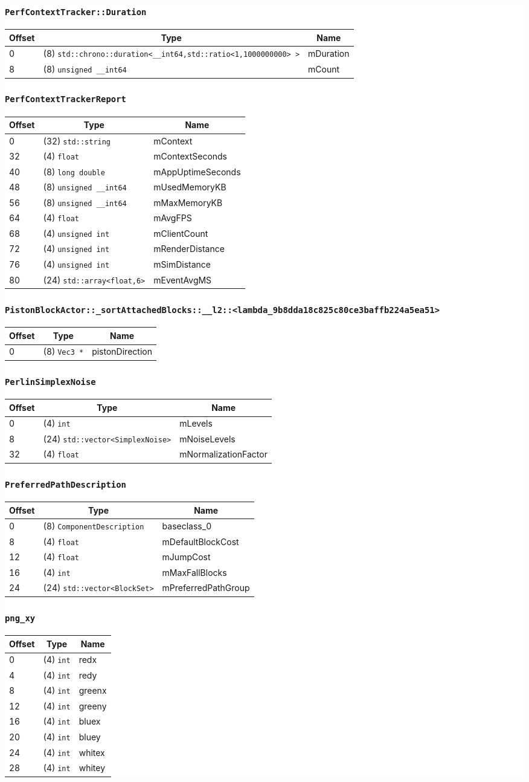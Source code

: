 
### `PerfContextTracker::Duration`
Offset | Type | Name
-|-|-
0 | (8) `std::chrono::duration<__int64,std::ratio<1,1000000000> >` | mDuration
8 | (8) `unsigned __int64` | mCount


### `PerfContextTrackerReport`
Offset | Type | Name
-|-|-
0 | (32) `std::string` | mContext
32 | (4) `float` | mContextSeconds
40 | (8) `long double` | mAppUptimeSeconds
48 | (8) `unsigned __int64` | mUsedMemoryKB
56 | (8) `unsigned __int64` | mMaxMemoryKB
64 | (4) `float` | mAvgFPS
68 | (4) `unsigned int` | mClientCount
72 | (4) `unsigned int` | mRenderDistance
76 | (4) `unsigned int` | mSimDistance
80 | (24) `std::array<float,6>` | mEventAvgMS


### `PistonBlockActor::_sortAttachedBlocks::__l2::<lambda_9b8dda18c825c80ce3baffb224a5ea51>`
Offset | Type | Name
-|-|-
0 | (8) `Vec3 *` | pistonDirection


### `PerlinSimplexNoise`
Offset | Type | Name
-|-|-
0 | (4) `int` | mLevels
8 | (24) `std::vector<SimplexNoise>` | mNoiseLevels
32 | (4) `float` | mNormalizationFactor


### `PreferredPathDescription`
Offset | Type | Name
-|-|-
0 | (8) `ComponentDescription` | baseclass_0
8 | (4) `float` | mDefaultBlockCost
12 | (4) `float` | mJumpCost
16 | (4) `int` | mMaxFallBlocks
24 | (24) `std::vector<BlockSet>` | mPreferredPathGroup


### `png_xy`
Offset | Type | Name
-|-|-
0 | (4) `int` | redx
4 | (4) `int` | redy
8 | (4) `int` | greenx
12 | (4) `int` | greeny
16 | (4) `int` | bluex
20 | (4) `int` | bluey
24 | (4) `int` | whitex
28 | (4) `int` | whitey
